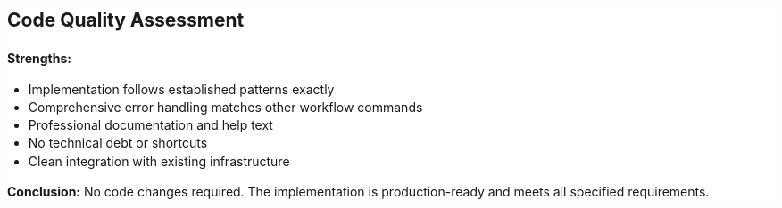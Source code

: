 ## Code Quality Assessment

**Strengths:**
- Implementation follows established patterns exactly
- Comprehensive error handling matches other workflow commands
- Professional documentation and help text
- No technical debt or shortcuts
- Clean integration with existing infrastructure

**Conclusion:**
No code changes required. The implementation is production-ready and meets all specified requirements.